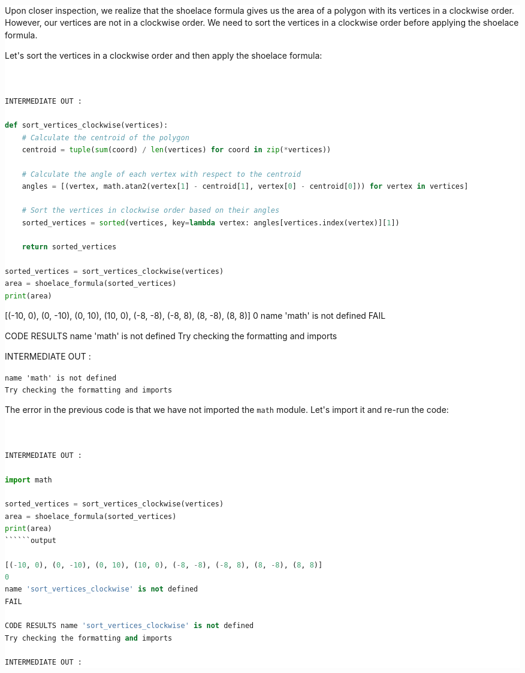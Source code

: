 Upon closer inspection, we realize that the shoelace formula gives us the area of a polygon with its vertices in a clockwise order. However, our vertices are not in a clockwise order. We need to sort the vertices in a clockwise order before applying the shoelace formula.

Let's sort the vertices in a clockwise order and then apply the shoelace formula:

```python


INTERMEDIATE OUT :

def sort_vertices_clockwise(vertices):
    # Calculate the centroid of the polygon
    centroid = tuple(sum(coord) / len(vertices) for coord in zip(*vertices))

    # Calculate the angle of each vertex with respect to the centroid
    angles = [(vertex, math.atan2(vertex[1] - centroid[1], vertex[0] - centroid[0])) for vertex in vertices]

    # Sort the vertices in clockwise order based on their angles
    sorted_vertices = sorted(vertices, key=lambda vertex: angles[vertices.index(vertex)][1])

    return sorted_vertices

sorted_vertices = sort_vertices_clockwise(vertices)
area = shoelace_formula(sorted_vertices)
print(area)
```

[(-10, 0), (0, -10), (0, 10), (10, 0), (-8, -8), (-8, 8), (8, -8), (8, 8)]
0
name 'math' is not defined
FAIL

CODE RESULTS name 'math' is not defined
Try checking the formatting and imports

INTERMEDIATE OUT :
```output
name 'math' is not defined
Try checking the formatting and imports
```
The error in the previous code is that we have not imported the `math` module. Let's import it and re-run the code:

```python


INTERMEDIATE OUT :

import math

sorted_vertices = sort_vertices_clockwise(vertices)
area = shoelace_formula(sorted_vertices)
print(area)
``````output

[(-10, 0), (0, -10), (0, 10), (10, 0), (-8, -8), (-8, 8), (8, -8), (8, 8)]
0
name 'sort_vertices_clockwise' is not defined
FAIL

CODE RESULTS name 'sort_vertices_clockwise' is not defined
Try checking the formatting and imports

INTERMEDIATE OUT :

```